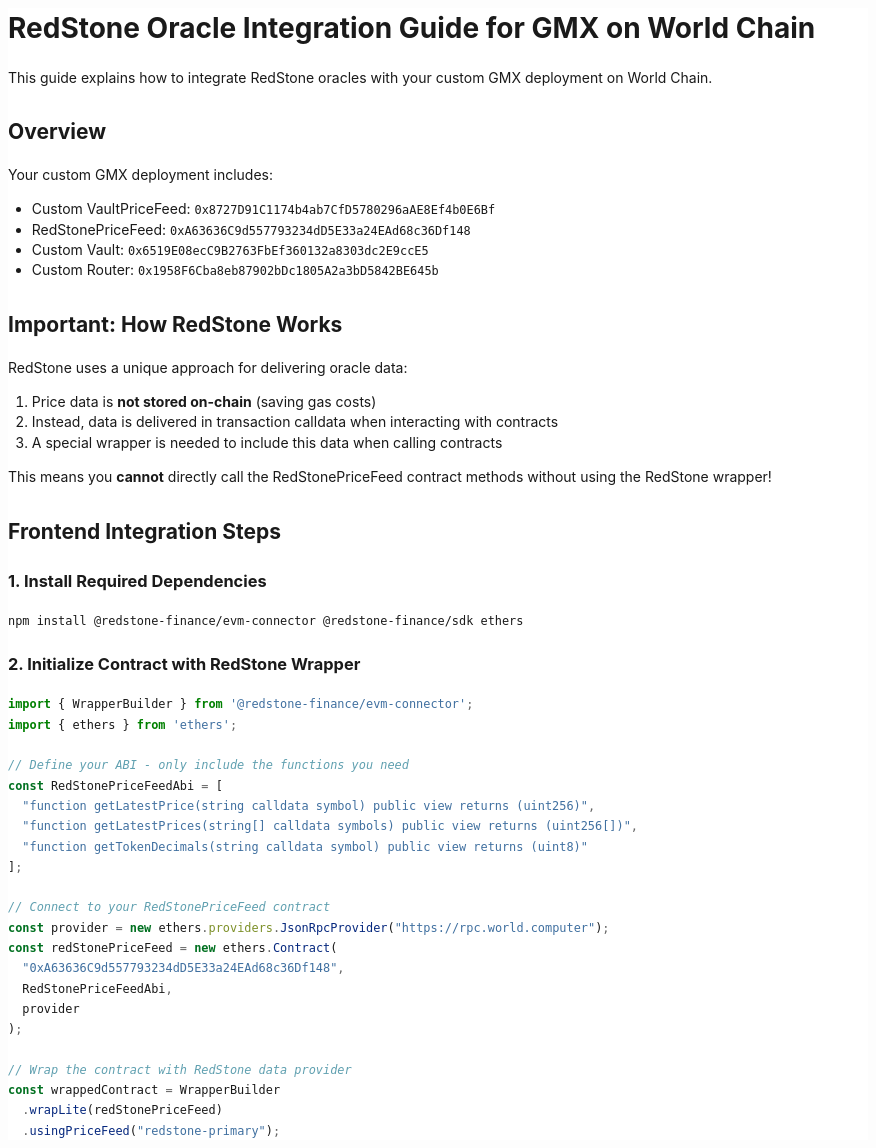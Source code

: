 # RedStone Oracle Integration Guide for GMX on World Chain

This guide explains how to integrate RedStone oracles with your custom GMX deployment on World Chain.

## Overview

Your custom GMX deployment includes:
- Custom VaultPriceFeed: `0x8727D91C1174b4ab7CfD5780296aAE8Ef4b0E6Bf`
- RedStonePriceFeed: `0xA63636C9d557793234dD5E33a24EAd68c36Df148`
- Custom Vault: `0x6519E08ecC9B2763FbEf360132a8303dc2E9ccE5`
- Custom Router: `0x1958F6Cba8eb87902bDc1805A2a3bD5842BE645b`

## Important: How RedStone Works

RedStone uses a unique approach for delivering oracle data:

1. Price data is **not stored on-chain** (saving gas costs)
2. Instead, data is delivered in transaction calldata when interacting with contracts
3. A special wrapper is needed to include this data when calling contracts

This means you **cannot** directly call the RedStonePriceFeed contract methods without using the RedStone wrapper!

## Frontend Integration Steps

### 1. Install Required Dependencies

```bash
npm install @redstone-finance/evm-connector @redstone-finance/sdk ethers
```

### 2. Initialize Contract with RedStone Wrapper

```typescript
import { WrapperBuilder } from '@redstone-finance/evm-connector';
import { ethers } from 'ethers';

// Define your ABI - only include the functions you need
const RedStonePriceFeedAbi = [
  "function getLatestPrice(string calldata symbol) public view returns (uint256)",
  "function getLatestPrices(string[] calldata symbols) public view returns (uint256[])",
  "function getTokenDecimals(string calldata symbol) public view returns (uint8)"
];

// Connect to your RedStonePriceFeed contract
const provider = new ethers.providers.JsonRpcProvider("https://rpc.world.computer");
const redStonePriceFeed = new ethers.Contract(
  "0xA63636C9d557793234dD5E33a24EAd68c36Df148", 
  RedStonePriceFeedAbi, 
  provider
);

// Wrap the contract with RedStone data provider
const wrappedContract = WrapperBuilder
  .wrapLite(redStonePriceFeed)
  .usingPriceFeed("redstone-primary");
```
